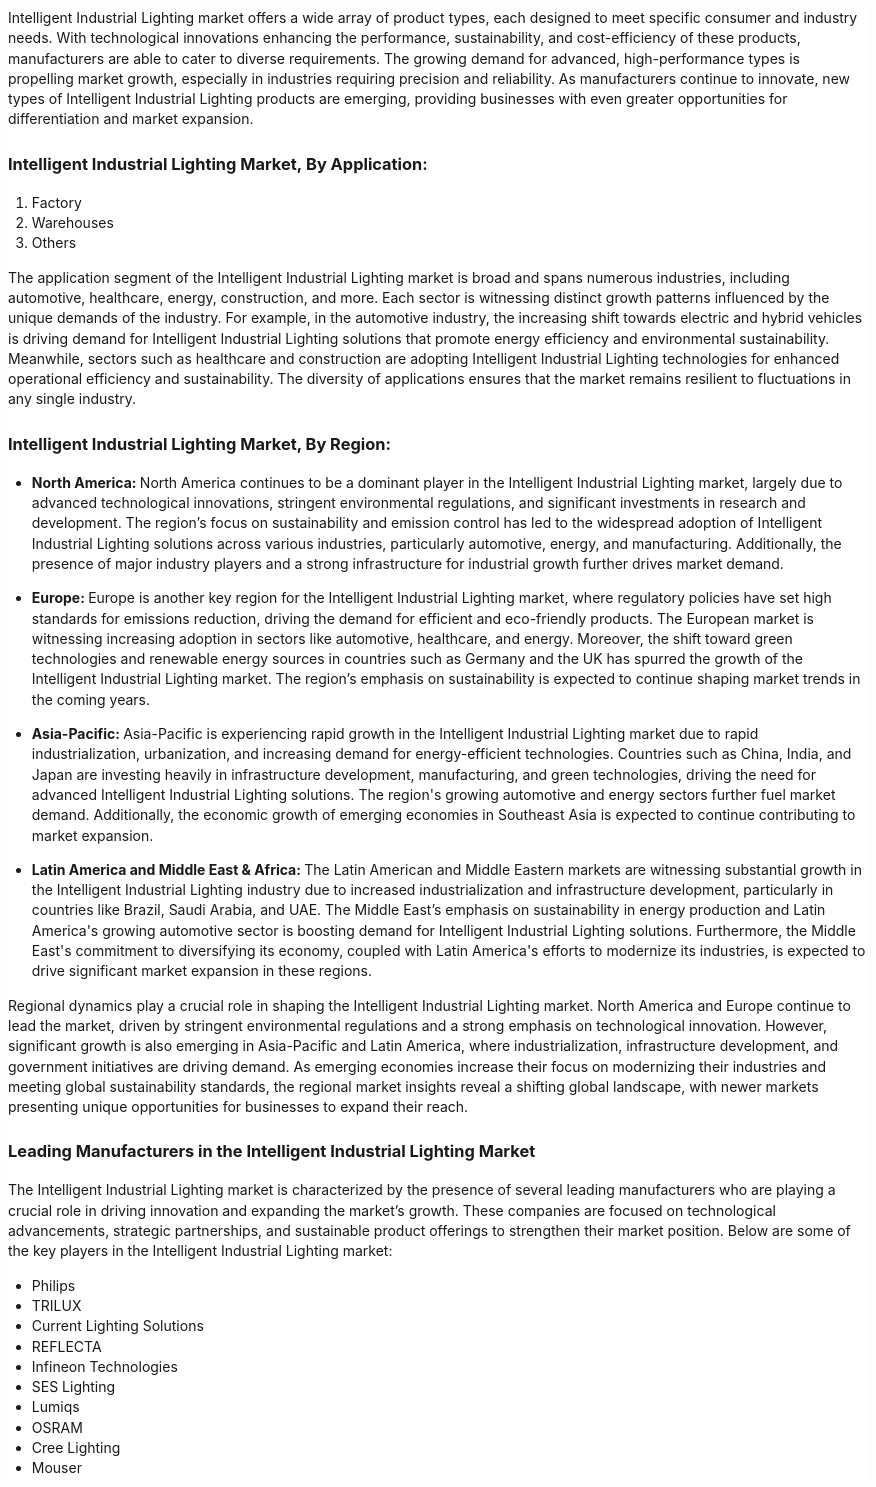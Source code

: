 Intelligent Industrial Lighting market offers a wide array of product types, each designed to meet specific consumer and industry needs. With technological innovations enhancing the performance, sustainability, and cost-efficiency of these products, manufacturers are able to cater to diverse requirements. The growing demand for advanced, high-performance types is propelling market growth, especially in industries requiring precision and reliability. As manufacturers continue to innovate, new types of Intelligent Industrial Lighting products are emerging, providing businesses with even greater opportunities for differentiation and market expansion.</p><h3>Intelligent Industrial Lighting Market,&nbsp;By Application:</h3><ol><li>Factory<li> Warehouses<li> Others</li></ol><p>The application segment of the Intelligent Industrial Lighting market is broad and spans numerous industries, including automotive, healthcare, energy, construction, and more. Each sector is witnessing distinct growth patterns influenced by the unique demands of the industry. For example, in the automotive industry, the increasing shift towards electric and hybrid vehicles is driving demand for Intelligent Industrial Lighting solutions that promote energy efficiency and environmental sustainability. Meanwhile, sectors such as healthcare and construction are adopting Intelligent Industrial Lighting technologies for enhanced operational efficiency and sustainability. The diversity of applications ensures that the market remains resilient to fluctuations in any single industry.</p><h3>Intelligent Industrial Lighting Market, By Region:</h3><ul><li><p><strong>North America:&nbsp;</strong>North America continues to be a dominant player in the Intelligent Industrial Lighting market, largely due to advanced technological innovations, stringent environmental regulations, and significant investments in research and development. The region&rsquo;s focus on sustainability and emission control has led to the widespread adoption of Intelligent Industrial Lighting solutions across various industries, particularly automotive, energy, and manufacturing. Additionally, the presence of major industry players and a strong infrastructure for industrial growth further drives market demand.</p></li><li><p><strong><strong>Europe:&nbsp;</strong></strong>Europe is another key region for the Intelligent Industrial Lighting market, where regulatory policies have set high standards for emissions reduction, driving the demand for efficient and eco-friendly products. The European market is witnessing increasing adoption in sectors like automotive, healthcare, and energy. Moreover, the shift toward green technologies and renewable energy sources in countries such as Germany and the UK has spurred the growth of the Intelligent Industrial Lighting market. The region&rsquo;s emphasis on sustainability is expected to continue shaping market trends in the coming years.</p></li><li><p><strong><strong>Asia-Pacific:&nbsp;</strong></strong>Asia-Pacific is experiencing rapid growth in the Intelligent Industrial Lighting market due to rapid industrialization, urbanization, and increasing demand for energy-efficient technologies. Countries such as China, India, and Japan are investing heavily in infrastructure development, manufacturing, and green technologies, driving the need for advanced Intelligent Industrial Lighting solutions. The region's growing automotive and energy sectors further fuel market demand. Additionally, the economic growth of emerging economies in Southeast Asia is expected to continue contributing to market expansion.</p></li><li><p><strong><strong>Latin America and Middle East &amp; Africa:&nbsp;</strong></strong>The Latin American and Middle Eastern markets are witnessing substantial growth in the Intelligent Industrial Lighting industry due to increased industrialization and infrastructure development, particularly in countries like Brazil, Saudi Arabia, and UAE. The Middle East&rsquo;s emphasis on sustainability in energy production and Latin America's growing automotive sector is boosting demand for Intelligent Industrial Lighting solutions. Furthermore, the Middle East's commitment to diversifying its economy, coupled with Latin America's efforts to modernize its industries, is expected to drive significant market expansion in these regions.</p></li></ul><p>Regional dynamics play a crucial role in shaping the Intelligent Industrial Lighting market. North America and Europe continue to lead the market, driven by stringent environmental regulations and a strong emphasis on technological innovation. However, significant growth is also emerging in Asia-Pacific and Latin America, where industrialization, infrastructure development, and government initiatives are driving demand. As emerging economies increase their focus on modernizing their industries and meeting global sustainability standards, the regional market insights reveal a shifting global landscape, with newer markets presenting unique opportunities for businesses to expand their reach.</p><h3><strong>Leading Manufacturers in the Intelligent Industrial Lighting Market</strong></h3><p>The Intelligent Industrial Lighting market is characterized by the presence of several leading manufacturers who are playing a crucial role in driving innovation and expanding the market&rsquo;s growth. These companies are focused on technological advancements, strategic partnerships, and sustainable product offerings to strengthen their market position. Below are some of the key players in the Intelligent Industrial Lighting market:</p></div><div class="article-main__content" data-test-id="publishing-text-block"><ul><li><span class="">Philips<li>TRILUX<li>Current Lighting Solutions<li>REFLECTA<li>Infineon Technologies<li>SES Lighting<li>Lumiqs<li>OSRAM<li>Cree Lighting<li>Mouser